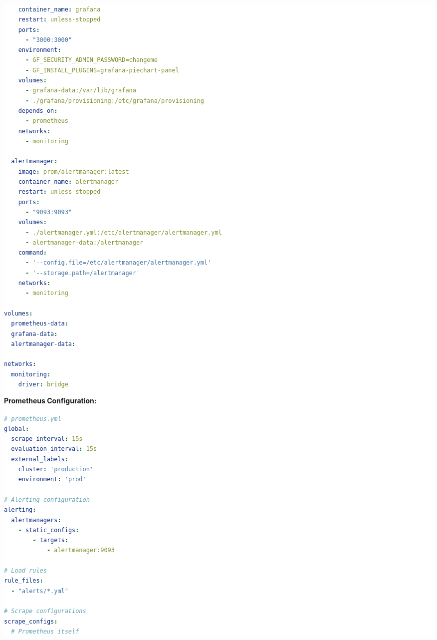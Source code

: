 ```yaml
    container_name: grafana
    restart: unless-stopped
    ports:
      - "3000:3000"
    environment:
      - GF_SECURITY_ADMIN_PASSWORD=changeme
      - GF_INSTALL_PLUGINS=grafana-piechart-panel
    volumes:
      - grafana-data:/var/lib/grafana
      - ./grafana/provisioning:/etc/grafana/provisioning
    depends_on:
      - prometheus
    networks:
      - monitoring
  
  alertmanager:
    image: prom/alertmanager:latest
    container_name: alertmanager
    restart: unless-stopped
    ports:
      - "9093:9093"
    volumes:
      - ./alertmanager.yml:/etc/alertmanager/alertmanager.yml
      - alertmanager-data:/alertmanager
    command:
      - '--config.file=/etc/alertmanager/alertmanager.yml'
      - '--storage.path=/alertmanager'
    networks:
      - monitoring

volumes:
  prometheus-data:
  grafana-data:
  alertmanager-data:

networks:
  monitoring:
    driver: bridge
```

**Prometheus Configuration:**
```yaml
# prometheus.yml
global:
  scrape_interval: 15s
  evaluation_interval: 15s
  external_labels:
    cluster: 'production'
    environment: 'prod'

# Alerting configuration
alerting:
  alertmanagers:
    - static_configs:
        - targets:
            - alertmanager:9093

# Load rules
rule_files:
  - "alerts/*.yml"

# Scrape configurations
scrape_configs:
  # Prometheus itself
```
